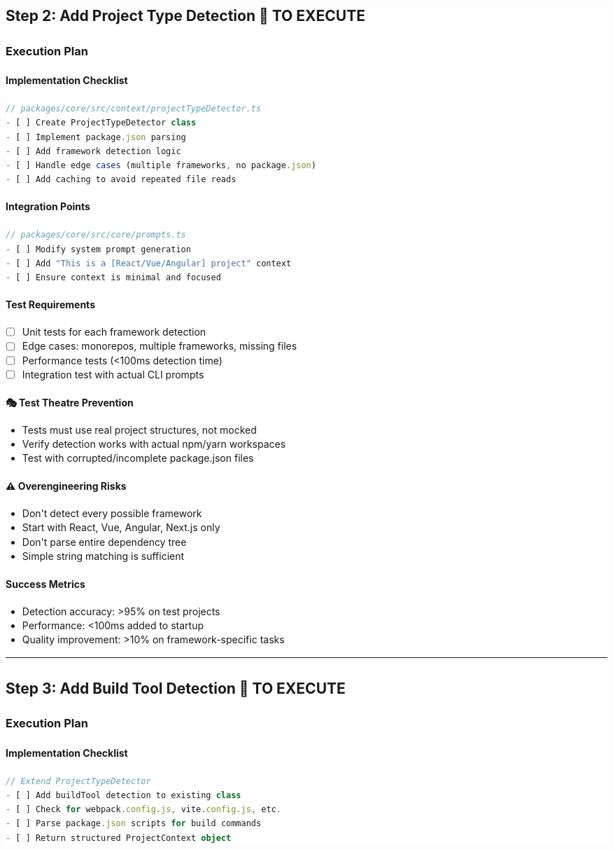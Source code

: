 ## Step 2: Add Project Type Detection 🔄 TO EXECUTE

### Execution Plan

#### Implementation Checklist
```typescript
// packages/core/src/context/projectTypeDetector.ts
- [ ] Create ProjectTypeDetector class
- [ ] Implement package.json parsing
- [ ] Add framework detection logic
- [ ] Handle edge cases (multiple frameworks, no package.json)
- [ ] Add caching to avoid repeated file reads
```

#### Integration Points
```typescript
// packages/core/src/core/prompts.ts
- [ ] Modify system prompt generation
- [ ] Add "This is a [React/Vue/Angular] project" context
- [ ] Ensure context is minimal and focused
```

#### Test Requirements
- [ ] Unit tests for each framework detection
- [ ] Edge cases: monorepos, multiple frameworks, missing files
- [ ] Performance tests (<100ms detection time)
- [ ] Integration test with actual CLI prompts

#### 🎭 Test Theatre Prevention
- Tests must use real project structures, not mocked
- Verify detection works with actual npm/yarn workspaces
- Test with corrupted/incomplete package.json files

#### ⚠️ Overengineering Risks
- Don't detect every possible framework
- Start with React, Vue, Angular, Next.js only
- Don't parse entire dependency tree
- Simple string matching is sufficient

#### Success Metrics
- Detection accuracy: >95% on test projects
- Performance: <100ms added to startup
- Quality improvement: >10% on framework-specific tasks

---

## Step 3: Add Build Tool Detection 🔄 TO EXECUTE

### Execution Plan

#### Implementation Checklist
```typescript
// Extend ProjectTypeDetector
- [ ] Add buildTool detection to existing class
- [ ] Check for webpack.config.js, vite.config.js, etc.
- [ ] Parse package.json scripts for build commands
- [ ] Return structured ProjectContext object
```
